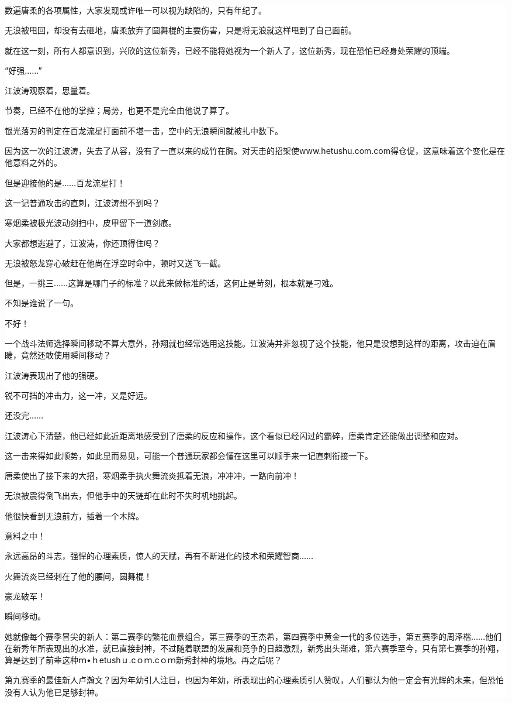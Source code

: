 数遍唐柔的各项属性，大家发现或许唯一可以视为缺陷的，只有年纪了。

无浪被甩回，却没有去砸地，唐柔放弃了圆舞棍的主要伤害，只是将无浪就这样甩到了自己面前。

就在这一刻，所有人都意识到，兴欣的这位新秀，已经不能将她视为一个新人了，这位新秀，现在恐怕已经身处荣耀的顶端。

“好强……”

江波涛观察着，思量着。

节奏，已经不在他的掌控；局势，也更不是完全由他说了算了。

银光落刃的判定在百龙流星打面前不堪一击，空中的无浪瞬间就被扎中数下。

因为这一次的江波涛，失去了从容，没有了一直以来的成竹在胸。对天击的招架使www.hetushu.com.com得仓促，这意味着这个变化是在他意料之外的。

但是迎接他的是……百龙流星打！

这一记普通攻击的直刺，江波涛想不到吗？

寒烟柔被极光波动剑扫中，皮甲留下一道剑痕。

大家都想逃避了，江波涛，你还顶得住吗？

无浪被怒龙穿心破赶在他尚在浮空时命中，顿时又送飞一截。

但是，一挑三……这算是哪门子的标准？以此来做标准的话，这何止是苛刻，根本就是刁难。

不知是谁说了一句。

不好！

一个战斗法师选择瞬间移动不算大意外，孙翔就也经常选用这技能。江波涛并非忽视了这个技能，他只是没想到这样的距离，攻击迫在眉睫，竟然还敢使用瞬间移动？

江波涛表现出了他的强硬。

锐不可挡的冲击力，这一冲，又是好远。

还没完……

江波涛心下清楚，他已经如此近距离地感受到了唐柔的反应和操作，这个看似已经闪过的霸碎，唐柔肯定还能做出调整和应对。

这一击来得如此顺势，如此显而易见，可能一个普通玩家都会懂在这里可以顺手来一记直刺衔接一下。

唐柔使出了接下来的大招，寒烟柔手执火舞流炎抵着无浪，冲冲冲，一路向前冲！

无浪被震得倒飞出去，但他手中的天链却在此时不失时机地挑起。

他很快看到无浪前方，插着一个木牌。

意料之中！

永远高昂的斗志，强悍的心理素质，惊人的天赋，再有不断进化的技术和荣耀智商……

火舞流炎已经刺在了他的腰间，圆舞棍！

豪龙破军！

瞬间移动。

她就像每个赛季冒尖的新人：第二赛季的繁花血景组合，第三赛季的王杰希，第四赛季中黄金一代的多位选手，第五赛季的周泽楷……他们在新秀年所表现出的水准，就已直接封神，不过随着联盟的发展和竞争的日趋激烈，新秀出头渐难，第六赛季至今，只有第七赛季的孙翔，算是达到了前辈这种ｍ•ｈetushｕ.cｏｍ.cｏｍ新秀封神的境地。再之后呢？

第九赛季的最佳新人卢瀚文？因为年幼引人注目，也因为年幼，所表现出的心理素质引人赞叹，人们都认为他一定会有光辉的未来，但恐怕没有人认为他已足够封神。
